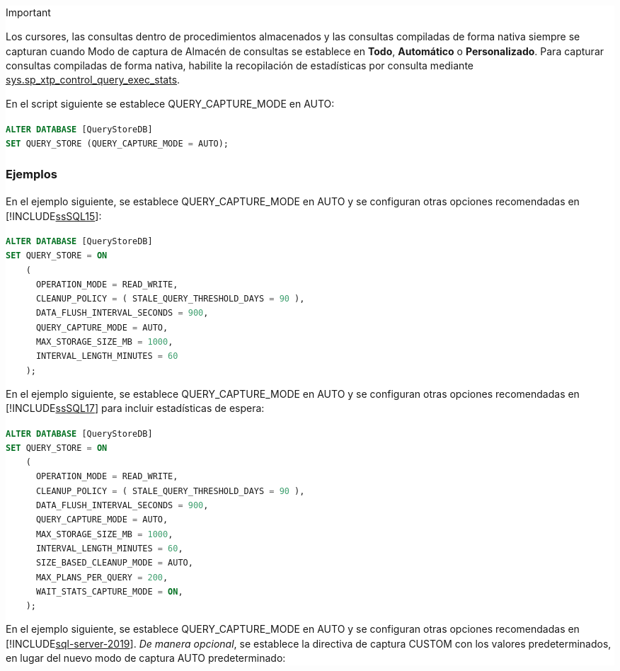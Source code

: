 > [!IMPORTANT]
> Los cursores, las consultas dentro de procedimientos almacenados y las consultas compiladas de forma nativa siempre se capturan cuando Modo de captura de Almacén de consultas se establece en **Todo**, **Automático** o **Personalizado**. Para capturar consultas compiladas de forma nativa, habilite la recopilación de estadísticas por consulta mediante [sys.sp_xtp_control_query_exec_stats](../../relational-databases/system-stored-procedures/sys-sp-xtp-control-query-exec-stats-transact-sql.md).

 En el script siguiente se establece QUERY_CAPTURE_MODE en AUTO:

```sql
ALTER DATABASE [QueryStoreDB]
SET QUERY_STORE (QUERY_CAPTURE_MODE = AUTO);
```

### <a name="examples"></a>Ejemplos

En el ejemplo siguiente, se establece QUERY_CAPTURE_MODE en AUTO y se configuran otras opciones recomendadas en [!INCLUDE[ssSQL15](../../includes/sssql15-md.md)]:

```sql
ALTER DATABASE [QueryStoreDB]
SET QUERY_STORE = ON
    (
      OPERATION_MODE = READ_WRITE,
      CLEANUP_POLICY = ( STALE_QUERY_THRESHOLD_DAYS = 90 ),
      DATA_FLUSH_INTERVAL_SECONDS = 900,
      QUERY_CAPTURE_MODE = AUTO,
      MAX_STORAGE_SIZE_MB = 1000,
      INTERVAL_LENGTH_MINUTES = 60
    );
```

En el ejemplo siguiente, se establece QUERY_CAPTURE_MODE en AUTO y se configuran otras opciones recomendadas en [!INCLUDE[ssSQL17](../../includes/sssql17-md.md)] para incluir estadísticas de espera:

```sql
ALTER DATABASE [QueryStoreDB]
SET QUERY_STORE = ON
    (
      OPERATION_MODE = READ_WRITE,
      CLEANUP_POLICY = ( STALE_QUERY_THRESHOLD_DAYS = 90 ),
      DATA_FLUSH_INTERVAL_SECONDS = 900,
      QUERY_CAPTURE_MODE = AUTO,
      MAX_STORAGE_SIZE_MB = 1000,
      INTERVAL_LENGTH_MINUTES = 60,
      SIZE_BASED_CLEANUP_MODE = AUTO,
      MAX_PLANS_PER_QUERY = 200,
      WAIT_STATS_CAPTURE_MODE = ON,
    );
```

En el ejemplo siguiente, se establece QUERY_CAPTURE_MODE en AUTO y se configuran otras opciones recomendadas en [!INCLUDE[sql-server-2019](../../includes/sssqlv15-md.md)]. *De manera opcional*, se establece la directiva de captura CUSTOM con los valores predeterminados, en lugar del nuevo modo de captura AUTO predeterminado:
